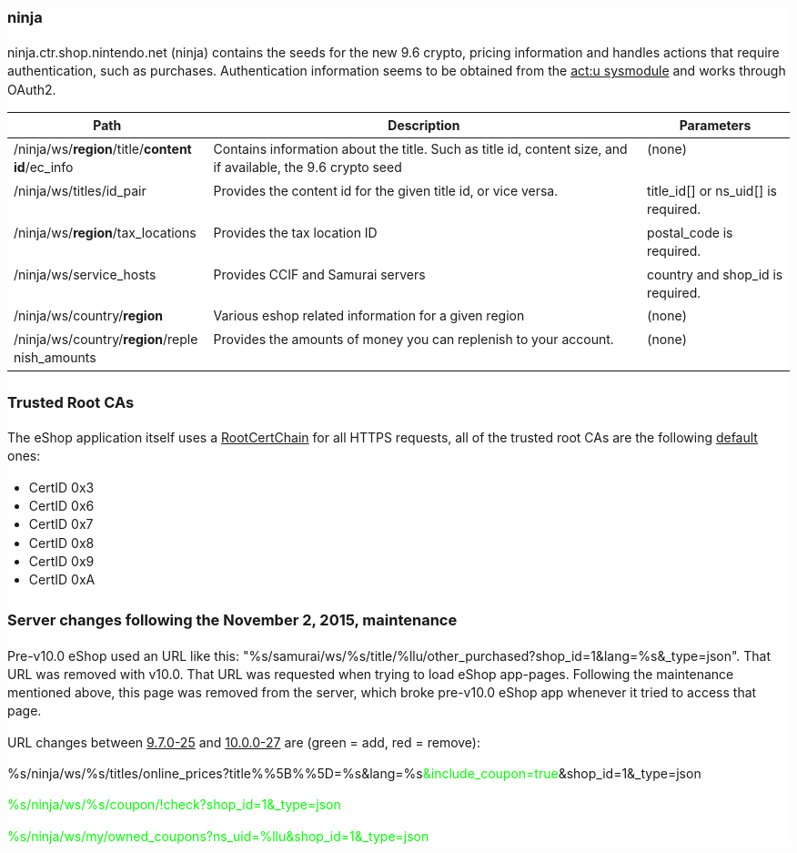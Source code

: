 ### ninja

ninja.ctr.shop.nintendo.net (ninja) contains the seeds for the new 9.6
crypto, pricing information and handles actions that require
authentication, such as purchases. Authentication information seems to
be obtained from the [act:u sysmodule](ACT_Services "wikilink") and
works through OAuth2.

| Path                                              | Description                                                                                                 | Parameters                              |
|---------------------------------------------------|-------------------------------------------------------------------------------------------------------------|-----------------------------------------|
| /ninja/ws/**region**/title/**content id**/ec_info | Contains information about the title. Such as title id, content size, and if available, the 9.6 crypto seed | (none)                                  |
| /ninja/ws/titles/id_pair                          | Provides the content id for the given title id, or vice versa.                                              | title_id\[\] or ns_uid\[\] is required. |
| /ninja/ws/**region**/tax_locations                | Provides the tax location ID                                                                                | postal_code is required.                |
| /ninja/ws/service_hosts                           | Provides CCIF and Samurai servers                                                                           | country and shop_id is required.        |
| /ninja/ws/country/**region**                      | Various eshop related information for a given region                                                        | (none)                                  |
| /ninja/ws/country/**region**/replenish_amounts    | Provides the amounts of money you can replenish to your account.                                            | (none)                                  |

### Trusted Root CAs

The eShop application itself uses a
[RootCertChain](HTTP_Services "wikilink") for all HTTPS requests, all of
the trusted root CAs are the following
[default](SSLC:RootCertChainAddDefaultCert "wikilink") ones:

- CertID 0x3
- CertID 0x6
- CertID 0x7
- CertID 0x8
- CertID 0x9
- CertID 0xA

### Server changes following the November 2, 2015, maintenance

Pre-v10.0 eShop used an URL like this:
"%s/samurai/ws/%s/title/%llu/other_purchased?shop_id=1&lang=%s&_type=json".
That URL was removed with v10.0. That URL was requested when trying to
load eShop app-pages. Following the maintenance mentioned above, this
page was removed from the server, which broke pre-v10.0 eShop app
whenever it tried to access that page.

URL changes between [9.7.0-25](9.7.0-25 "wikilink") and
[10.0.0-27](10.0.0-27 "wikilink") are (green = add, red = remove):

%s/ninja/ws/%s/titles/online_prices?title%%5B%%5D=%s&lang=%s<span style="color:#00FF00">&include_coupon=true</span>&shop_id=1&_type=json

<span style="color:#00FF00">%s/ninja/ws/%s/coupon/!check?shop_id=1&_type=json</span>

<span style="color:#00FF00">%s/ninja/ws/my/owned_coupons?ns_uid=%llu&shop_id=1&_type=json</span>
